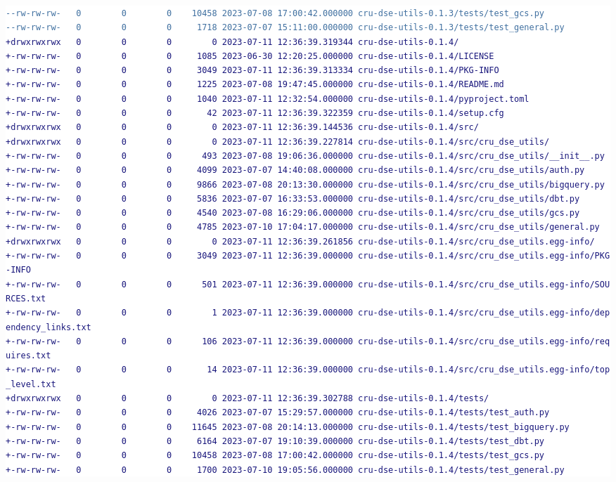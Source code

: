 ```diff
--rw-rw-rw-   0        0        0    10458 2023-07-08 17:00:42.000000 cru-dse-utils-0.1.3/tests/test_gcs.py
--rw-rw-rw-   0        0        0     1718 2023-07-07 15:11:00.000000 cru-dse-utils-0.1.3/tests/test_general.py
+drwxrwxrwx   0        0        0        0 2023-07-11 12:36:39.319344 cru-dse-utils-0.1.4/
+-rw-rw-rw-   0        0        0     1085 2023-06-30 12:20:25.000000 cru-dse-utils-0.1.4/LICENSE
+-rw-rw-rw-   0        0        0     3049 2023-07-11 12:36:39.313334 cru-dse-utils-0.1.4/PKG-INFO
+-rw-rw-rw-   0        0        0     1225 2023-07-08 19:47:45.000000 cru-dse-utils-0.1.4/README.md
+-rw-rw-rw-   0        0        0     1040 2023-07-11 12:32:54.000000 cru-dse-utils-0.1.4/pyproject.toml
+-rw-rw-rw-   0        0        0       42 2023-07-11 12:36:39.322359 cru-dse-utils-0.1.4/setup.cfg
+drwxrwxrwx   0        0        0        0 2023-07-11 12:36:39.144536 cru-dse-utils-0.1.4/src/
+drwxrwxrwx   0        0        0        0 2023-07-11 12:36:39.227814 cru-dse-utils-0.1.4/src/cru_dse_utils/
+-rw-rw-rw-   0        0        0      493 2023-07-08 19:06:36.000000 cru-dse-utils-0.1.4/src/cru_dse_utils/__init__.py
+-rw-rw-rw-   0        0        0     4099 2023-07-07 14:40:08.000000 cru-dse-utils-0.1.4/src/cru_dse_utils/auth.py
+-rw-rw-rw-   0        0        0     9866 2023-07-08 20:13:30.000000 cru-dse-utils-0.1.4/src/cru_dse_utils/bigquery.py
+-rw-rw-rw-   0        0        0     5836 2023-07-07 16:33:53.000000 cru-dse-utils-0.1.4/src/cru_dse_utils/dbt.py
+-rw-rw-rw-   0        0        0     4540 2023-07-08 16:29:06.000000 cru-dse-utils-0.1.4/src/cru_dse_utils/gcs.py
+-rw-rw-rw-   0        0        0     4785 2023-07-10 17:04:17.000000 cru-dse-utils-0.1.4/src/cru_dse_utils/general.py
+drwxrwxrwx   0        0        0        0 2023-07-11 12:36:39.261856 cru-dse-utils-0.1.4/src/cru_dse_utils.egg-info/
+-rw-rw-rw-   0        0        0     3049 2023-07-11 12:36:39.000000 cru-dse-utils-0.1.4/src/cru_dse_utils.egg-info/PKG-INFO
+-rw-rw-rw-   0        0        0      501 2023-07-11 12:36:39.000000 cru-dse-utils-0.1.4/src/cru_dse_utils.egg-info/SOURCES.txt
+-rw-rw-rw-   0        0        0        1 2023-07-11 12:36:39.000000 cru-dse-utils-0.1.4/src/cru_dse_utils.egg-info/dependency_links.txt
+-rw-rw-rw-   0        0        0      106 2023-07-11 12:36:39.000000 cru-dse-utils-0.1.4/src/cru_dse_utils.egg-info/requires.txt
+-rw-rw-rw-   0        0        0       14 2023-07-11 12:36:39.000000 cru-dse-utils-0.1.4/src/cru_dse_utils.egg-info/top_level.txt
+drwxrwxrwx   0        0        0        0 2023-07-11 12:36:39.302788 cru-dse-utils-0.1.4/tests/
+-rw-rw-rw-   0        0        0     4026 2023-07-07 15:29:57.000000 cru-dse-utils-0.1.4/tests/test_auth.py
+-rw-rw-rw-   0        0        0    11645 2023-07-08 20:14:13.000000 cru-dse-utils-0.1.4/tests/test_bigquery.py
+-rw-rw-rw-   0        0        0     6164 2023-07-07 19:10:39.000000 cru-dse-utils-0.1.4/tests/test_dbt.py
+-rw-rw-rw-   0        0        0    10458 2023-07-08 17:00:42.000000 cru-dse-utils-0.1.4/tests/test_gcs.py
+-rw-rw-rw-   0        0        0     1700 2023-07-10 19:05:56.000000 cru-dse-utils-0.1.4/tests/test_general.py
```
